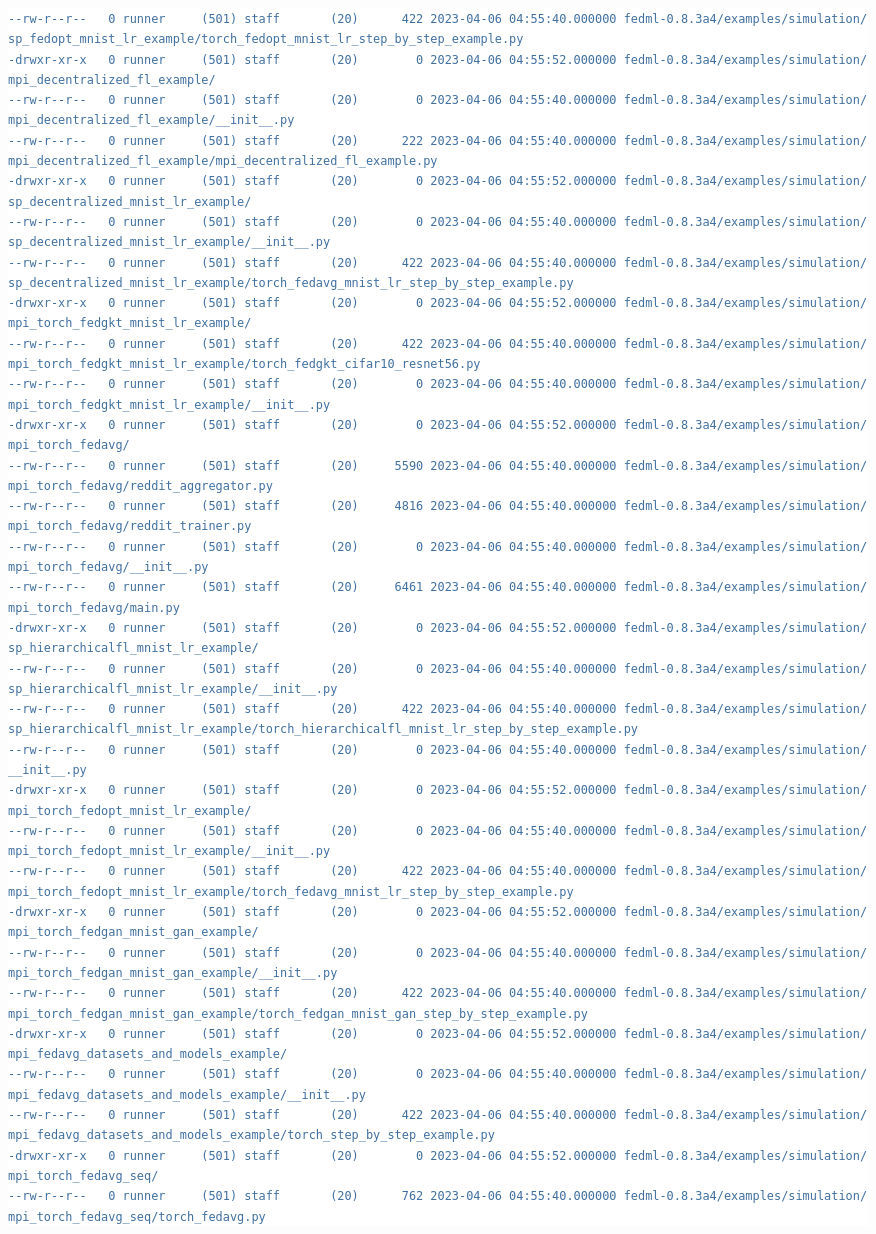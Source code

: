 ```diff
--rw-r--r--   0 runner     (501) staff       (20)      422 2023-04-06 04:55:40.000000 fedml-0.8.3a4/examples/simulation/sp_fedopt_mnist_lr_example/torch_fedopt_mnist_lr_step_by_step_example.py
-drwxr-xr-x   0 runner     (501) staff       (20)        0 2023-04-06 04:55:52.000000 fedml-0.8.3a4/examples/simulation/mpi_decentralized_fl_example/
--rw-r--r--   0 runner     (501) staff       (20)        0 2023-04-06 04:55:40.000000 fedml-0.8.3a4/examples/simulation/mpi_decentralized_fl_example/__init__.py
--rw-r--r--   0 runner     (501) staff       (20)      222 2023-04-06 04:55:40.000000 fedml-0.8.3a4/examples/simulation/mpi_decentralized_fl_example/mpi_decentralized_fl_example.py
-drwxr-xr-x   0 runner     (501) staff       (20)        0 2023-04-06 04:55:52.000000 fedml-0.8.3a4/examples/simulation/sp_decentralized_mnist_lr_example/
--rw-r--r--   0 runner     (501) staff       (20)        0 2023-04-06 04:55:40.000000 fedml-0.8.3a4/examples/simulation/sp_decentralized_mnist_lr_example/__init__.py
--rw-r--r--   0 runner     (501) staff       (20)      422 2023-04-06 04:55:40.000000 fedml-0.8.3a4/examples/simulation/sp_decentralized_mnist_lr_example/torch_fedavg_mnist_lr_step_by_step_example.py
-drwxr-xr-x   0 runner     (501) staff       (20)        0 2023-04-06 04:55:52.000000 fedml-0.8.3a4/examples/simulation/mpi_torch_fedgkt_mnist_lr_example/
--rw-r--r--   0 runner     (501) staff       (20)      422 2023-04-06 04:55:40.000000 fedml-0.8.3a4/examples/simulation/mpi_torch_fedgkt_mnist_lr_example/torch_fedgkt_cifar10_resnet56.py
--rw-r--r--   0 runner     (501) staff       (20)        0 2023-04-06 04:55:40.000000 fedml-0.8.3a4/examples/simulation/mpi_torch_fedgkt_mnist_lr_example/__init__.py
-drwxr-xr-x   0 runner     (501) staff       (20)        0 2023-04-06 04:55:52.000000 fedml-0.8.3a4/examples/simulation/mpi_torch_fedavg/
--rw-r--r--   0 runner     (501) staff       (20)     5590 2023-04-06 04:55:40.000000 fedml-0.8.3a4/examples/simulation/mpi_torch_fedavg/reddit_aggregator.py
--rw-r--r--   0 runner     (501) staff       (20)     4816 2023-04-06 04:55:40.000000 fedml-0.8.3a4/examples/simulation/mpi_torch_fedavg/reddit_trainer.py
--rw-r--r--   0 runner     (501) staff       (20)        0 2023-04-06 04:55:40.000000 fedml-0.8.3a4/examples/simulation/mpi_torch_fedavg/__init__.py
--rw-r--r--   0 runner     (501) staff       (20)     6461 2023-04-06 04:55:40.000000 fedml-0.8.3a4/examples/simulation/mpi_torch_fedavg/main.py
-drwxr-xr-x   0 runner     (501) staff       (20)        0 2023-04-06 04:55:52.000000 fedml-0.8.3a4/examples/simulation/sp_hierarchicalfl_mnist_lr_example/
--rw-r--r--   0 runner     (501) staff       (20)        0 2023-04-06 04:55:40.000000 fedml-0.8.3a4/examples/simulation/sp_hierarchicalfl_mnist_lr_example/__init__.py
--rw-r--r--   0 runner     (501) staff       (20)      422 2023-04-06 04:55:40.000000 fedml-0.8.3a4/examples/simulation/sp_hierarchicalfl_mnist_lr_example/torch_hierarchicalfl_mnist_lr_step_by_step_example.py
--rw-r--r--   0 runner     (501) staff       (20)        0 2023-04-06 04:55:40.000000 fedml-0.8.3a4/examples/simulation/__init__.py
-drwxr-xr-x   0 runner     (501) staff       (20)        0 2023-04-06 04:55:52.000000 fedml-0.8.3a4/examples/simulation/mpi_torch_fedopt_mnist_lr_example/
--rw-r--r--   0 runner     (501) staff       (20)        0 2023-04-06 04:55:40.000000 fedml-0.8.3a4/examples/simulation/mpi_torch_fedopt_mnist_lr_example/__init__.py
--rw-r--r--   0 runner     (501) staff       (20)      422 2023-04-06 04:55:40.000000 fedml-0.8.3a4/examples/simulation/mpi_torch_fedopt_mnist_lr_example/torch_fedavg_mnist_lr_step_by_step_example.py
-drwxr-xr-x   0 runner     (501) staff       (20)        0 2023-04-06 04:55:52.000000 fedml-0.8.3a4/examples/simulation/mpi_torch_fedgan_mnist_gan_example/
--rw-r--r--   0 runner     (501) staff       (20)        0 2023-04-06 04:55:40.000000 fedml-0.8.3a4/examples/simulation/mpi_torch_fedgan_mnist_gan_example/__init__.py
--rw-r--r--   0 runner     (501) staff       (20)      422 2023-04-06 04:55:40.000000 fedml-0.8.3a4/examples/simulation/mpi_torch_fedgan_mnist_gan_example/torch_fedgan_mnist_gan_step_by_step_example.py
-drwxr-xr-x   0 runner     (501) staff       (20)        0 2023-04-06 04:55:52.000000 fedml-0.8.3a4/examples/simulation/mpi_fedavg_datasets_and_models_example/
--rw-r--r--   0 runner     (501) staff       (20)        0 2023-04-06 04:55:40.000000 fedml-0.8.3a4/examples/simulation/mpi_fedavg_datasets_and_models_example/__init__.py
--rw-r--r--   0 runner     (501) staff       (20)      422 2023-04-06 04:55:40.000000 fedml-0.8.3a4/examples/simulation/mpi_fedavg_datasets_and_models_example/torch_step_by_step_example.py
-drwxr-xr-x   0 runner     (501) staff       (20)        0 2023-04-06 04:55:52.000000 fedml-0.8.3a4/examples/simulation/mpi_torch_fedavg_seq/
--rw-r--r--   0 runner     (501) staff       (20)      762 2023-04-06 04:55:40.000000 fedml-0.8.3a4/examples/simulation/mpi_torch_fedavg_seq/torch_fedavg.py
```